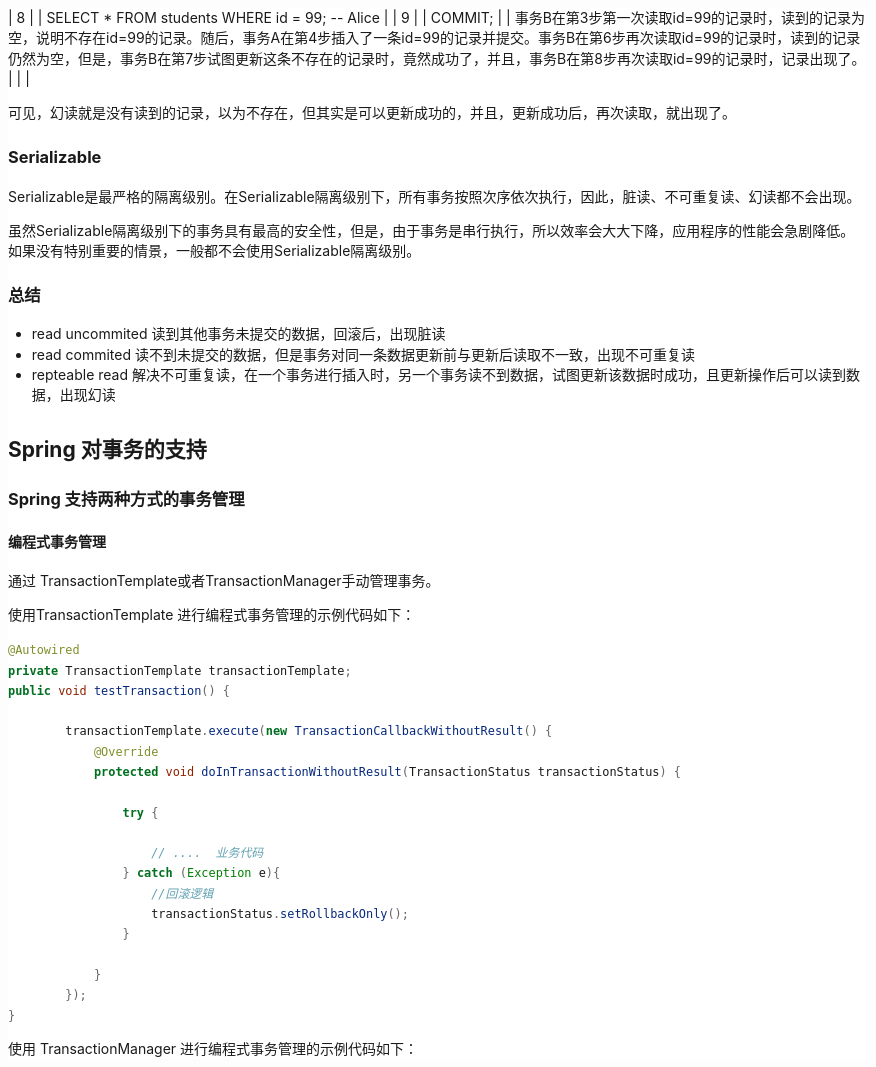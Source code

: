 | 8                                                            |                                                     | SELECT * FROM students WHERE id = 99; -- Alice               |
| 9                                                            |                                                     | COMMIT;                                                      |
| 事务B在第3步第一次读取id=99的记录时，读到的记录为空，说明不存在id=99的记录。随后，事务A在第4步插入了一条id=99的记录并提交。事务B在第6步再次读取id=99的记录时，读到的记录仍然为空，但是，事务B在第7步试图更新这条不存在的记录时，竟然成功了，并且，事务B在第8步再次读取id=99的记录时，记录出现了。 |                                                     |                                                              |

可见，幻读就是没有读到的记录，以为不存在，但其实是可以更新成功的，并且，更新成功后，再次读取，就出现了。

### Serializable

Serializable是最严格的隔离级别。在Serializable隔离级别下，所有事务按照次序依次执行，因此，脏读、不可重复读、幻读都不会出现。

虽然Serializable隔离级别下的事务具有最高的安全性，但是，由于事务是串行执行，所以效率会大大下降，应用程序的性能会急剧降低。如果没有特别重要的情景，一般都不会使用Serializable隔离级别。

### 总结

- read uncommited 读到其他事务未提交的数据，回滚后，出现脏读
- read commited 读不到未提交的数据，但是事务对同一条数据更新前与更新后读取不一致，出现不可重复读
- repteable read 解决不可重复读，在一个事务进行插入时，另一个事务读不到数据，试图更新该数据时成功，且更新操作后可以读到数据，出现幻读

## Spring 对事务的支持

### Spring 支持两种方式的事务管理

#### 编程式事务管理

通过 TransactionTemplate或者TransactionManager手动管理事务。

使用TransactionTemplate 进行编程式事务管理的示例代码如下：

```java
@Autowired
private TransactionTemplate transactionTemplate;
public void testTransaction() {

        transactionTemplate.execute(new TransactionCallbackWithoutResult() {
            @Override
            protected void doInTransactionWithoutResult(TransactionStatus transactionStatus) {

                try {

                    // ....  业务代码
                } catch (Exception e){
                    //回滚逻辑
                    transactionStatus.setRollbackOnly();
                }

            }
        });
}
```

使用 TransactionManager 进行编程式事务管理的示例代码如下：
